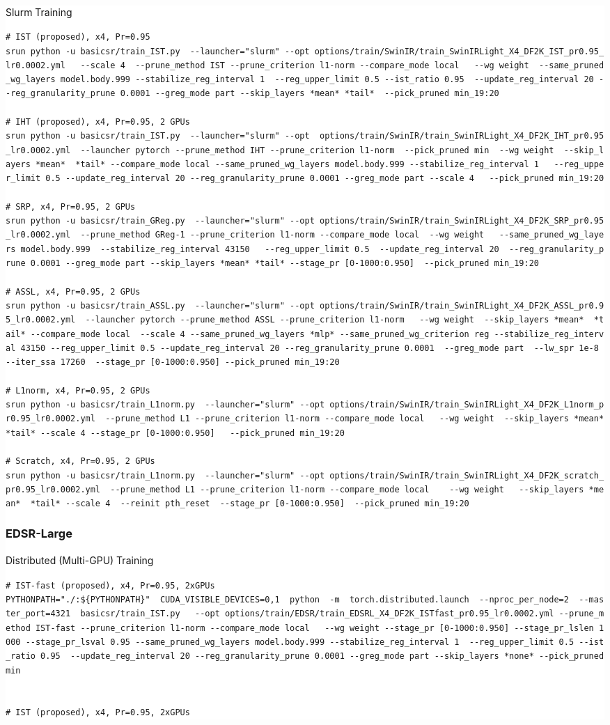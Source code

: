 Slurm Training 
```shell
# IST (proposed), x4, Pr=0.95
srun python -u basicsr/train_IST.py  --launcher="slurm" --opt options/train/SwinIR/train_SwinIRLight_X4_DF2K_IST_pr0.95_lr0.0002.yml   --scale 4  --prune_method IST --prune_criterion l1-norm --compare_mode local   --wg weight  --same_pruned_wg_layers model.body.999 --stabilize_reg_interval 1  --reg_upper_limit 0.5 --ist_ratio 0.95  --update_reg_interval 20 --reg_granularity_prune 0.0001 --greg_mode part --skip_layers *mean* *tail*  --pick_pruned min_19:20

# IHT (proposed), x4, Pr=0.95, 2 GPUs
srun python -u basicsr/train_IST.py  --launcher="slurm" --opt  options/train/SwinIR/train_SwinIRLight_X4_DF2K_IHT_pr0.95_lr0.0002.yml  --launcher pytorch --prune_method IHT --prune_criterion l1-norm  --pick_pruned min  --wg weight  --skip_layers *mean*  *tail* --compare_mode local --same_pruned_wg_layers model.body.999 --stabilize_reg_interval 1   --reg_upper_limit 0.5 --update_reg_interval 20 --reg_granularity_prune 0.0001 --greg_mode part --scale 4   --pick_pruned min_19:20

# SRP, x4, Pr=0.95, 2 GPUs
srun python -u basicsr/train_GReg.py  --launcher="slurm" --opt options/train/SwinIR/train_SwinIRLight_X4_DF2K_SRP_pr0.95_lr0.0002.yml  --prune_method GReg-1 --prune_criterion l1-norm --compare_mode local  --wg weight   --same_pruned_wg_layers model.body.999  --stabilize_reg_interval 43150   --reg_upper_limit 0.5  --update_reg_interval 20  --reg_granularity_prune 0.0001 --greg_mode part --skip_layers *mean* *tail* --stage_pr [0-1000:0.950]  --pick_pruned min_19:20

# ASSL, x4, Pr=0.95, 2 GPUs
srun python -u basicsr/train_ASSL.py  --launcher="slurm" --opt options/train/SwinIR/train_SwinIRLight_X4_DF2K_ASSL_pr0.95_lr0.0002.yml  --launcher pytorch --prune_method ASSL --prune_criterion l1-norm   --wg weight  --skip_layers *mean*  *tail* --compare_mode local  --scale 4 --same_pruned_wg_layers *mlp* --same_pruned_wg_criterion reg --stabilize_reg_interval 43150 --reg_upper_limit 0.5 --update_reg_interval 20 --reg_granularity_prune 0.0001  --greg_mode part  --lw_spr 1e-8 --iter_ssa 17260  --stage_pr [0-1000:0.950] --pick_pruned min_19:20

# L1norm, x4, Pr=0.95, 2 GPUs
srun python -u basicsr/train_L1norm.py  --launcher="slurm" --opt options/train/SwinIR/train_SwinIRLight_X4_DF2K_L1norm_pr0.95_lr0.0002.yml  --prune_method L1 --prune_criterion l1-norm --compare_mode local   --wg weight  --skip_layers *mean*  *tail* --scale 4 --stage_pr [0-1000:0.950]   --pick_pruned min_19:20

# Scratch, x4, Pr=0.95, 2 GPUs
srun python -u basicsr/train_L1norm.py  --launcher="slurm" --opt options/train/SwinIR/train_SwinIRLight_X4_DF2K_scratch_pr0.95_lr0.0002.yml  --prune_method L1 --prune_criterion l1-norm --compare_mode local    --wg weight   --skip_layers *mean*  *tail* --scale 4  --reinit pth_reset  --stage_pr [0-1000:0.950]  --pick_pruned min_19:20

```

### EDSR-Large

Distributed (Multi-GPU) Training 
```shell
# IST-fast (proposed), x4, Pr=0.95, 2xGPUs
PYTHONPATH="./:${PYTHONPATH}"  CUDA_VISIBLE_DEVICES=0,1  python  -m  torch.distributed.launch  --nproc_per_node=2  --master_port=4321  basicsr/train_IST.py   --opt options/train/EDSR/train_EDSRL_X4_DF2K_ISTfast_pr0.95_lr0.0002.yml --prune_method IST-fast --prune_criterion l1-norm --compare_mode local   --wg weight --stage_pr [0-1000:0.950] --stage_pr_lslen 1000 --stage_pr_lsval 0.95 --same_pruned_wg_layers model.body.999 --stabilize_reg_interval 1  --reg_upper_limit 0.5 --ist_ratio 0.95  --update_reg_interval 20 --reg_granularity_prune 0.0001 --greg_mode part --skip_layers *none* --pick_pruned min


# IST (proposed), x4, Pr=0.95, 2xGPUs
```